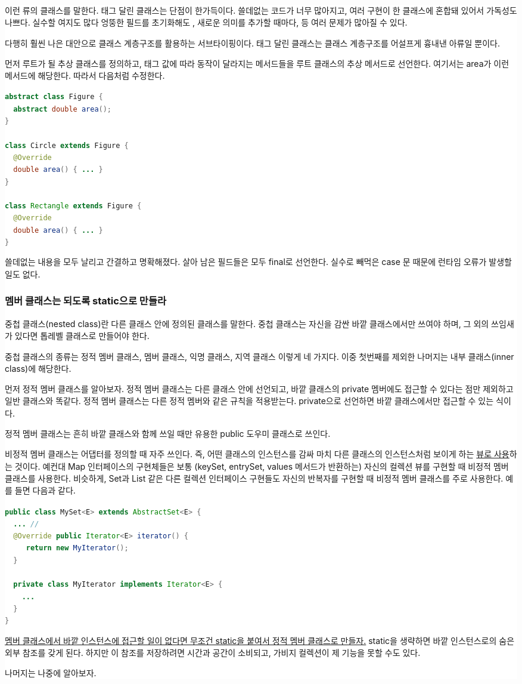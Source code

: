 이런 류의 클래스를 말한다. 태그 달린 클래스는 단점이 한가득이다. 쓸데없는 코드가 너무 많아지고, 여러 구현이 한 클래스에 혼합돼 있어서 가독성도 나쁘다. 실수할 여지도 많다 엉뚱한 필드를 초기화해도 , 새로운 의미를 추가할 때마다, 등 여러 문제가 많아질 수 있다.

다행히 훨씬 나은 대안으로 클래스 계층구조를 활용하는 서브타이핑이다. 태그 달린 클래스는 클래스 계층구조를 어설프게 흉내낸 아류일 뿐이다.

먼저 루트가 될 추상 클래스를 정의하고, 태그 값에 따라 동작이 달라지는 메서드들을 루트 클래스의 추상 메서드로 선언한다. 여기서는 area가 이런 메서드에 해당한다. 따라서 다음처럼 수정한다.

```java
abstract class Figure {
  abstract double area();
}

class Circle extends Figure {
  @Override
  double area() { ... }
}

class Rectangle extends Figure {
  @Override
  double area() { ... }
}
```

쓸데없는 내용을 모두 날리고 간결하고 명확해졌다. 살아 남은 필드들은 모두 final로 선언한다. 실수로 빼먹은 case 문 때문에 런타임 오류가 발생할 일도 없다.



### 멤버 클래스는 되도록 static으로 만들라

중첩 클래스(nested class)란 다른 클래스 안에 정의된 클래스를 말한다. 중첩 클래스는 자신을 감싼 바깥 클래스에서만 쓰여야 하며, 그 외의 쓰임새가 있다면 톱레벨 클래스로 만들어야 한다.

중첩 클래스의 종류는 정적 멤버 클래스, 멤버 클래스, 익명 클래스, 지역 클래스 이렇게 네 가지다. 이중 첫번째를 제외한 나머지는 내부 클래스(inner class)에 해당한다.

먼저 정적 멤버 클래스를 알아보자. 정적 멤버 클래스는 다른 클래스 안에 선언되고, 바깥 클래스의 private 멤버에도 접근할 수 있다는 점만 제외하고 일반 클래스와 똑같다. 정적 멤버 클래스는 다른 정적 멤버와 같은 규칙을 적용받는다. private으로 선언하면 바깥 클래스에서만 접근할 수 있는 식이다.

정적 멤버 클래스는 흔히 바깥 클래스와 함께 쓰일 때만 유용한 public 도우미 클래스로 쓰인다.

비정적 멤버 클래스는 어댑터를 정의할 때 자주 쓰인다. 즉, 어떤 클래스의 인스턴스를 감싸 마치 다른 클래스의 인스턴스처럼 보이게 하는 <u>뷰로 사용</u>하는 것이다. 예컨대 Map 인터페이스의 구현체들은 보통 (keySet, entrySet, values 메서드가 반환하는) 자신의 컬렉션 뷰를 구현할 때 비정적 멤버 클래스를 사용한다. 비슷하게, Set과 List 같은 다른 컬렉션 인터페이스 구현들도 자신의 반복자를 구현할 때 비정적 멤버 클래스를 주로 사용한다. 예를 들면 다음과 같다.

```java
public class MySet<E> extends AbstractSet<E> {
  ... //
  @Override public Iterator<E> iterator() {
     return new MyIterator();
  }
  
  private class MyIterator implements Iterator<E> {
    ...
  }
}
```

<u>멤버 클래스에서 바깥 인스턴스에 접근할 일이 없다면 무조건 static을 붙여서 정적 멤버 클래스로 만들자.</u> static을 생략하면 바깥 인스턴스로의 숨은 외부 참조를 갖게 된다. 하지만 이 참조를 저장하려면 시간과 공간이 소비되고, 가비지 컬렉션이 제 기능을 못할 수도 있다.

나머지는 나중에 알아보자.
